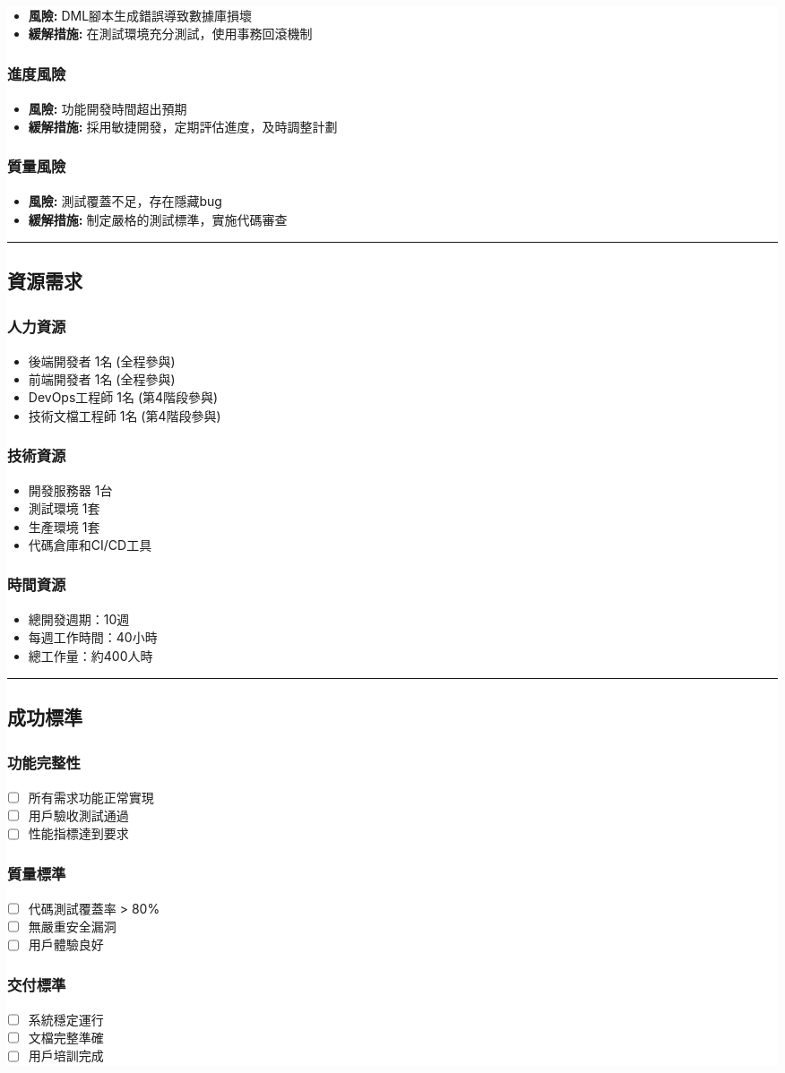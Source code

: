 - **風險:** DML腳本生成錯誤導致數據庫損壞
- **緩解措施:** 在測試環境充分測試，使用事務回滾機制

### 進度風險
- **風險:** 功能開發時間超出預期
- **緩解措施:** 採用敏捷開發，定期評估進度，及時調整計劃

### 質量風險
- **風險:** 測試覆蓋不足，存在隱藏bug
- **緩解措施:** 制定嚴格的測試標準，實施代碼審查

---

## 資源需求

### 人力資源
- 後端開發者 1名 (全程參與)
- 前端開發者 1名 (全程參與)
- DevOps工程師 1名 (第4階段參與)
- 技術文檔工程師 1名 (第4階段參與)

### 技術資源
- 開發服務器 1台
- 測試環境 1套
- 生產環境 1套
- 代碼倉庫和CI/CD工具

### 時間資源
- 總開發週期：10週
- 每週工作時間：40小時
- 總工作量：約400人時

---

## 成功標準

### 功能完整性
- [ ] 所有需求功能正常實現
- [ ] 用戶驗收測試通過
- [ ] 性能指標達到要求

### 質量標準
- [ ] 代碼測試覆蓋率 > 80%
- [ ] 無嚴重安全漏洞
- [ ] 用戶體驗良好

### 交付標準
- [ ] 系統穩定運行
- [ ] 文檔完整準確
- [ ] 用戶培訓完成
